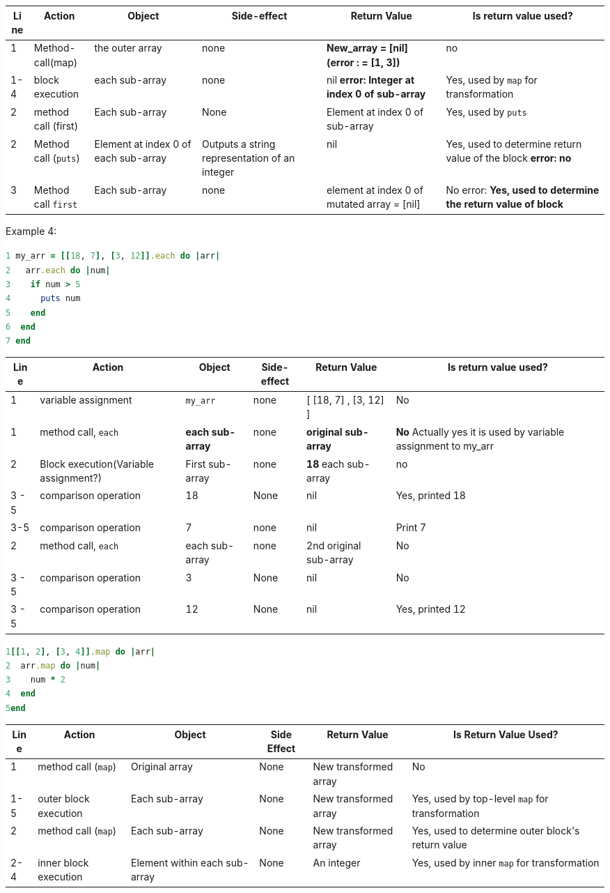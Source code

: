 | Line | Action               | Object                               | Side-effect                                   | Return Value                                   | Is return value used?                                        |
| ---- | -------------------- | ------------------------------------ | --------------------------------------------- | ---------------------------------------------- | ------------------------------------------------------------ |
| 1    | Method-call(map)     | the outer array                      | none                                          | **New_array = [nil] (error :  = [1, 3])**      | no                                                           |
| 1-4  | block execution      | each sub-array                       | none                                          | nil **error: Integer at index 0 of sub-array** | Yes, used by `map` for transformation                        |
| 2    | method call (first)  | Each sub-array                       | None                                          | Element at index 0 of sub-array                | Yes, used by `puts`                                          |
| 2    | Method call (`puts`) | Element at index 0 of each sub-array | Outputs a string representation of an integer | nil                                            | Yes, used to determine return value of the block               **error: no** |
| 3    | Method call `first`  | Each sub-array                       | none                                          | element at index 0 of mutated array = [nil]    | No error: **Yes, used to determine the return value of block** |





Example 4:

```ruby
1 my_arr = [[18, 7], [3, 12]].each do |arr|
2   arr.each do |num|
3    if num > 5
4      puts num
5    end
6  end
7 end
```

| Line  | Action                                | Object             | Side-effect | Return Value           | Is return value used?                                        |
| ----- | ------------------------------------- | ------------------ | ----------- | ---------------------- | ------------------------------------------------------------ |
| 1     | variable assignment                   | `my_arr`           | none        | [ [18, 7] , [3, 12] ]  | No                                                           |
| 1     | method call, `each`                   | **each sub-array** | none        | **original sub-array** | **No** Actually yes it is used by variable assignment to my_arr |
| 2     | Block execution(Variable assignment?) | First sub-array    | none        | **18** each sub-array  | no                                                           |
| 3 - 5 | comparison operation                  | 18                 | None        | nil                    | Yes, printed 18                                              |
| 3-5   | comparison operation                  | 7                  | none        | nil                    | Print 7                                                      |
| 2     | method call, `each`                   | each sub-array     | none        | 2nd original sub-array | No                                                           |
| 3 - 5 | comparison operation                  | 3                  | None        | nil                    | No                                                           |
| 3 - 5 | comparison operation                  | 12                 | None        | nil                    | Yes, printed 12                                              |

```ruby
1[[1, 2], [3, 4]].map do |arr|
2  arr.map do |num|
3    num * 2
4  end
5end
```

| Line | Action                | Object                        | Side Effect | Return Value          | Is Return Value Used?                             |
| ---- | --------------------- | ----------------------------- | ----------- | --------------------- | ------------------------------------------------- |
| 1    | method call (`map`)   | Original array                | None        | New transformed array | No                                                |
| 1-5  | outer block execution | Each sub-array                | None        | New transformed array | Yes, used by top-level `map` for transformation   |
| 2    | method call (`map`)   | Each sub-array                | None        | New transformed array | Yes, used to determine outer block's return value |
| 2-4  | inner block execution | Element within each sub-array | None        | An integer            | Yes, used by inner `map` for transformation       |
